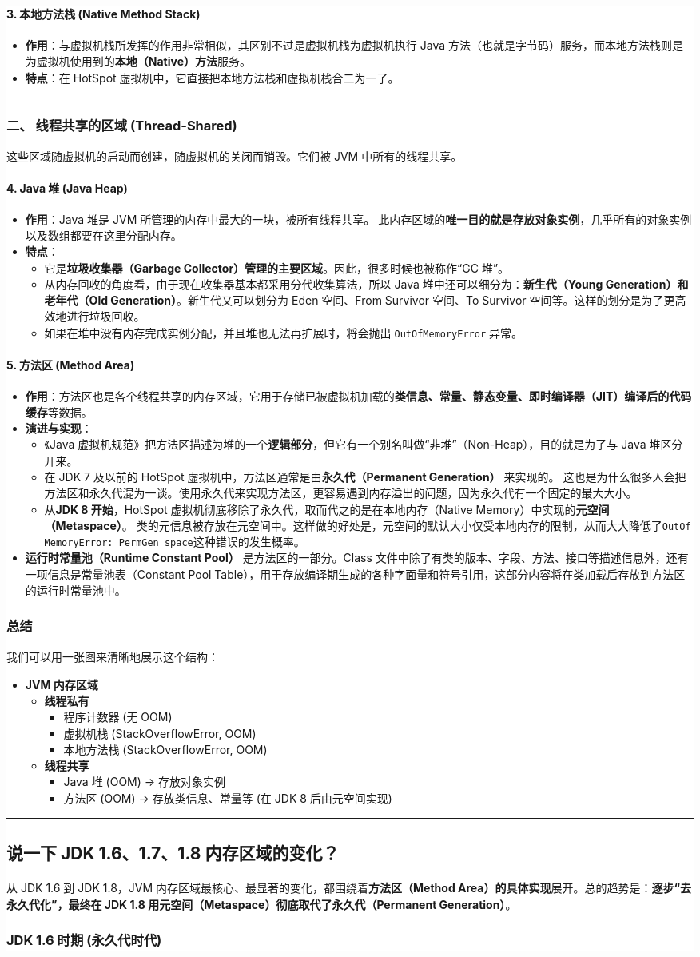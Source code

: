 #### 3. 本地方法栈 (Native Method Stack)

- **作用**：与虚拟机栈所发挥的作用非常相似，其区别不过是虚拟机栈为虚拟机执行 Java 方法（也就是字节码）服务，而本地方法栈则是为虚拟机使用到的**本地（Native）方法**服务。
- **特点**：在 HotSpot 虚拟机中，它直接把本地方法栈和虚拟机栈合二为一了。

---

### 二、 线程共享的区域 (Thread-Shared)

这些区域随虚拟机的启动而创建，随虚拟机的关闭而销毁。它们被 JVM 中所有的线程共享。

#### 4. Java 堆 (Java Heap)

- **作用**：Java 堆是 JVM 所管理的内存中最大的一块，被所有线程共享。 此内存区域的**唯一目的就是存放对象实例**，几乎所有的对象实例以及数组都要在这里分配内存。
- **特点**：
  - 它是**垃圾收集器（Garbage Collector）管理的主要区域**。因此，很多时候也被称作“GC 堆”。
  - 从内存回收的角度看，由于现在收集器基本都采用分代收集算法，所以 Java 堆中还可以细分为：**新生代（Young Generation）**和**老年代（Old Generation）**。新生代又可以划分为 Eden 空间、From Survivor 空间、To Survivor 空间等。这样的划分是为了更高效地进行垃圾回收。
  - 如果在堆中没有内存完成实例分配，并且堆也无法再扩展时，将会抛出 `OutOfMemoryError` 异常。

#### 5. 方法区 (Method Area)

- **作用**：方法区也是各个线程共享的内存区域，它用于存储已被虚拟机加载的**类信息、常量、静态变量、即时编译器（JIT）编译后的代码缓存**等数据。
- **演进与实现**：
  - 《Java 虚拟机规范》把方法区描述为堆的一个**逻辑部分**，但它有一个别名叫做“非堆”（Non-Heap），目的就是为了与 Java 堆区分开来。
  - 在 JDK 7 及以前的 HotSpot 虚拟机中，方法区通常是由**永久代（Permanent Generation）** 来实现的。 这也是为什么很多人会把方法区和永久代混为一谈。使用永久代来实现方法区，更容易遇到内存溢出的问题，因为永久代有一个固定的最大大小。
  - 从**JDK 8 开始**，HotSpot 虚拟机彻底移除了永久代，取而代之的是在本地内存（Native Memory）中实现的**元空间（Metaspace）**。 类的元信息被存放在元空间中。这样做的好处是，元空间的默认大小仅受本地内存的限制，从而大大降低了`OutOfMemoryError: PermGen space`这种错误的发生概率。
- **运行时常量池（Runtime Constant Pool）** 是方法区的一部分。Class 文件中除了有类的版本、字段、方法、接口等描述信息外，还有一项信息是常量池表（Constant Pool Table），用于存放编译期生成的各种字面量和符号引用，这部分内容将在类加载后存放到方法区的运行时常量池中。

### **总结**

我们可以用一张图来清晰地展示这个结构：

- **JVM 内存区域**
  - **线程私有**
    - 程序计数器 (无 OOM)
    - 虚拟机栈 (StackOverflowError, OOM)
    - 本地方法栈 (StackOverflowError, OOM)
  - **线程共享**
    - Java 堆 (OOM) -> 存放对象实例
    - 方法区 (OOM) -> 存放类信息、常量等 (在 JDK 8 后由元空间实现)

---

## 说一下 JDK 1.6、1.7、1.8 内存区域的变化？

从 JDK 1.6 到 JDK 1.8，JVM 内存区域最核心、最显著的变化，都围绕着**方法区（Method Area）的具体实现**展开。总的趋势是：**逐步“去永久代化”，最终在 JDK 1.8 用元空间（Metaspace）彻底取代了永久代（Permanent Generation）**。

### JDK 1.6 时期 (永久代时代)
